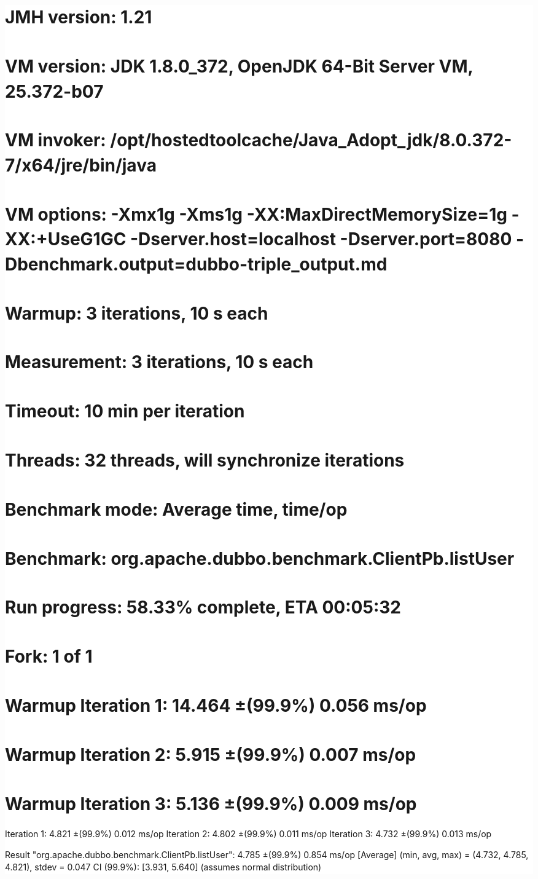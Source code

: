
# JMH version: 1.21
# VM version: JDK 1.8.0_372, OpenJDK 64-Bit Server VM, 25.372-b07
# VM invoker: /opt/hostedtoolcache/Java_Adopt_jdk/8.0.372-7/x64/jre/bin/java
# VM options: -Xmx1g -Xms1g -XX:MaxDirectMemorySize=1g -XX:+UseG1GC -Dserver.host=localhost -Dserver.port=8080 -Dbenchmark.output=dubbo-triple_output.md
# Warmup: 3 iterations, 10 s each
# Measurement: 3 iterations, 10 s each
# Timeout: 10 min per iteration
# Threads: 32 threads, will synchronize iterations
# Benchmark mode: Average time, time/op
# Benchmark: org.apache.dubbo.benchmark.ClientPb.listUser

# Run progress: 58.33% complete, ETA 00:05:32
# Fork: 1 of 1
# Warmup Iteration   1: 14.464 ±(99.9%) 0.056 ms/op
# Warmup Iteration   2: 5.915 ±(99.9%) 0.007 ms/op
# Warmup Iteration   3: 5.136 ±(99.9%) 0.009 ms/op
Iteration   1: 4.821 ±(99.9%) 0.012 ms/op
Iteration   2: 4.802 ±(99.9%) 0.011 ms/op
Iteration   3: 4.732 ±(99.9%) 0.013 ms/op


Result "org.apache.dubbo.benchmark.ClientPb.listUser":
  4.785 ±(99.9%) 0.854 ms/op [Average]
  (min, avg, max) = (4.732, 4.785, 4.821), stdev = 0.047
  CI (99.9%): [3.931, 5.640] (assumes normal distribution)
